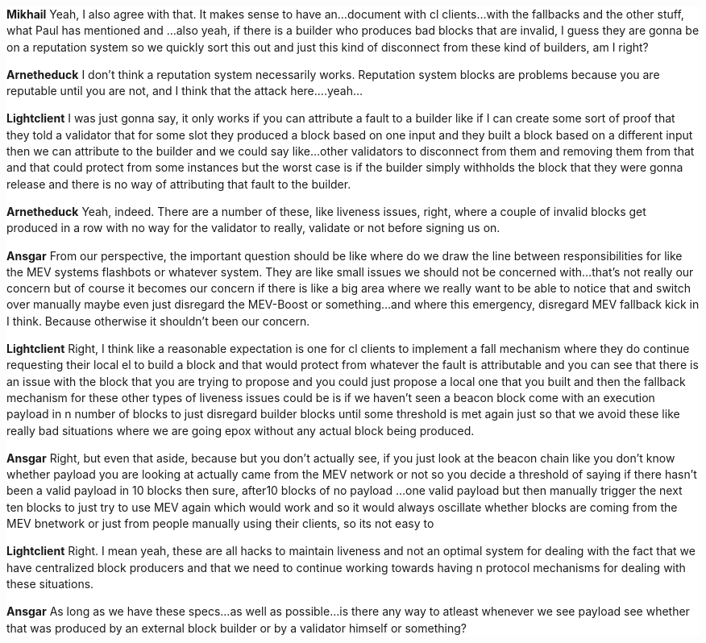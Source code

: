 **Mikhail**
Yeah, I also agree with that. It makes sense to have an…document with cl clients…with the fallbacks and the other stuff, what Paul has mentioned and …also yeah, if there is a builder who produces bad blocks that are invalid, I guess they are gonna be on a reputation system so we quickly sort this out and just this kind of disconnect from these kind of builders, am I right?

**Arnetheduck**
I don’t think a reputation system necessarily works. Reputation system blocks are problems because you are reputable until you are not, and I think that the attack here….yeah…

**Lightclient**
I was just gonna say, it only works if you can attribute a fault to a builder like if I can create some sort of proof that they told a validator that for some slot they produced a block based on one input and they built a block based on a different input then we can attribute to the builder and we could say like…other validators to disconnect from them and removing them from that and that could protect from some instances but the worst case is if the builder simply withholds the block that they were gonna release and there is no way of attributing that fault to the builder.

**Arnetheduck**
Yeah, indeed. There are a number of these, like liveness issues, right, where a couple of invalid blocks get produced in a row with no way for the validator to really, validate or not before signing us on. 

**Ansgar**
From our perspective, the important question should be like where do we draw the line between responsibilities for like the MEV systems flashbots or whatever system. They are like small issues we should not be concerned with…that’s not really our concern but of course it becomes our concern if there is like a big area where we really want to be able to notice that and switch over manually maybe even just disregard the MEV-Boost or something…and where this emergency, disregard MEV fallback kick in I think. Because otherwise it shouldn’t been our concern.

**Lightclient**
Right, I think like a reasonable expectation is one for cl clients to implement a fall mechanism where they do continue requesting their local el to build a block and that would protect from whatever the fault is attributable and you can see that there is an issue with the block that you are trying to propose and you could just propose a local one that you built and then the fallback mechanism for these other types of liveness issues could be is if we haven’t seen a beacon block come with an execution payload in n number of blocks to just disregard builder blocks until some threshold is met again just so that we avoid these like really bad situations where we are going epox without any actual block being produced.

**Ansgar**
Right, but even that aside, because but you don’t actually see, if you just look at the beacon chain like you don’t know whether payload you are looking at actually came from the MEV network or not so you decide a threshold of saying if there hasn’t been a valid payload in 10 blocks then sure, after10 blocks of no payload …one valid payload but then manually trigger the next ten blocks to just try to use MEV again which would work and so it would always oscillate whether blocks are coming from the MEV bnetwork or just from people manually using their clients, so its not easy to

**Lightclient**
Right. I mean yeah, these are all hacks to maintain liveness and not an optimal system for dealing with the fact that we have centralized block producers and that we need to continue working towards having n protocol mechanisms for dealing with these situations.

**Ansgar**
As long as we have these specs…as well as possible…is there any way to atleast whenever we see payload see whether that was produced by an external block builder or by a validator himself or something?
